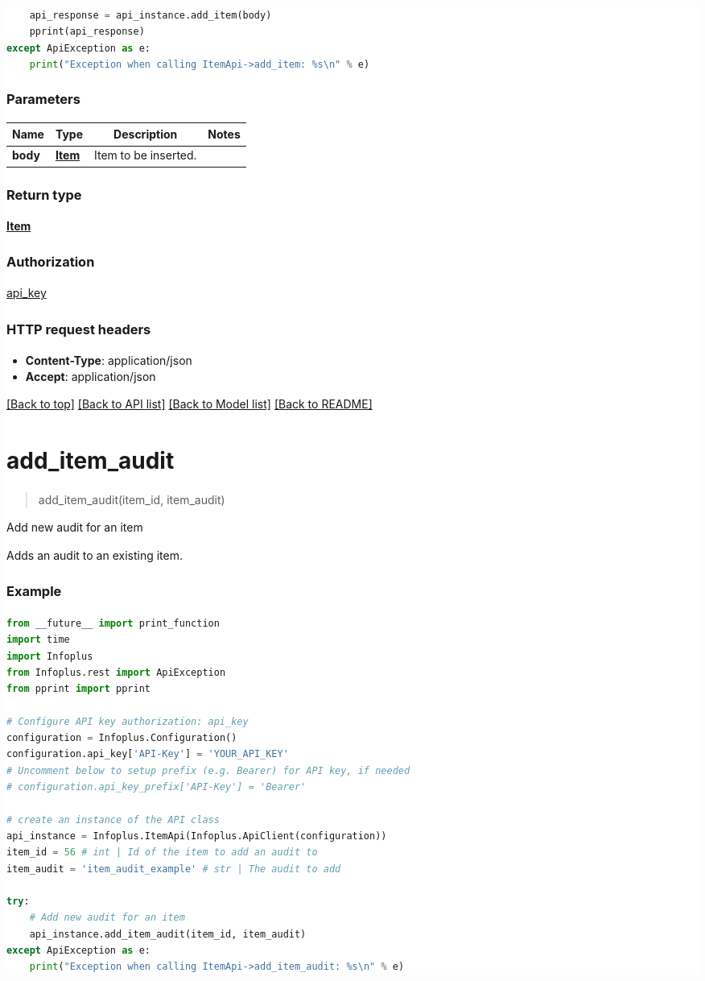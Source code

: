```python
    api_response = api_instance.add_item(body)
    pprint(api_response)
except ApiException as e:
    print("Exception when calling ItemApi->add_item: %s\n" % e)
```

### Parameters

Name | Type | Description  | Notes
------------- | ------------- | ------------- | -------------
 **body** | [**Item**](Item.md)| Item to be inserted. | 

### Return type

[**Item**](Item.md)

### Authorization

[api_key](../README.md#api_key)

### HTTP request headers

 - **Content-Type**: application/json
 - **Accept**: application/json

[[Back to top]](#) [[Back to API list]](../README.md#documentation-for-api-endpoints) [[Back to Model list]](../README.md#documentation-for-models) [[Back to README]](../README.md)

# **add_item_audit**
> add_item_audit(item_id, item_audit)

Add new audit for an item

Adds an audit to an existing item.

### Example
```python
from __future__ import print_function
import time
import Infoplus
from Infoplus.rest import ApiException
from pprint import pprint

# Configure API key authorization: api_key
configuration = Infoplus.Configuration()
configuration.api_key['API-Key'] = 'YOUR_API_KEY'
# Uncomment below to setup prefix (e.g. Bearer) for API key, if needed
# configuration.api_key_prefix['API-Key'] = 'Bearer'

# create an instance of the API class
api_instance = Infoplus.ItemApi(Infoplus.ApiClient(configuration))
item_id = 56 # int | Id of the item to add an audit to
item_audit = 'item_audit_example' # str | The audit to add

try:
    # Add new audit for an item
    api_instance.add_item_audit(item_id, item_audit)
except ApiException as e:
    print("Exception when calling ItemApi->add_item_audit: %s\n" % e)
```
